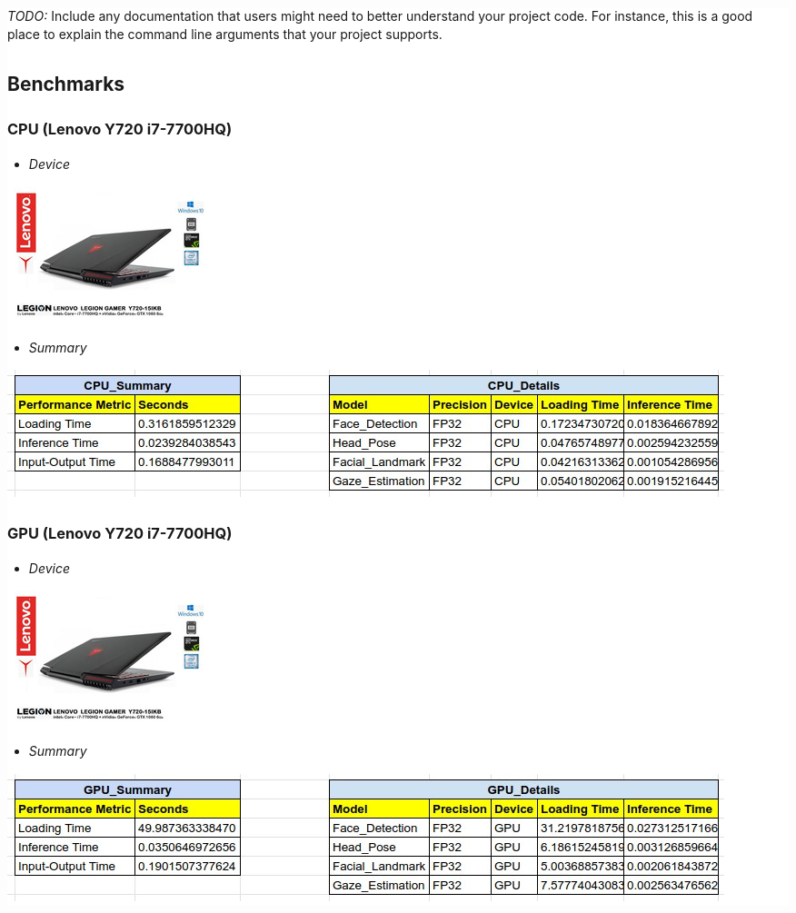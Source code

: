 *TODO:* Include any documentation that users might need to better understand your project code. For instance, this is a good place to explain the command line arguments that your project supports.

## Benchmarks

### CPU (Lenovo Y720 i7-7700HQ)

- *Device*

![alt text](./images/CPU_GPU.resized.jpg)

- *Summary*

![alt text](./images/CPU_summary.jpg)

### GPU (Lenovo Y720 i7-7700HQ)

- *Device*

![alt text](./images/CPU_GPU.resized.jpg)

- *Summary*

![alt text](./images/GPU_summary.jpg)
